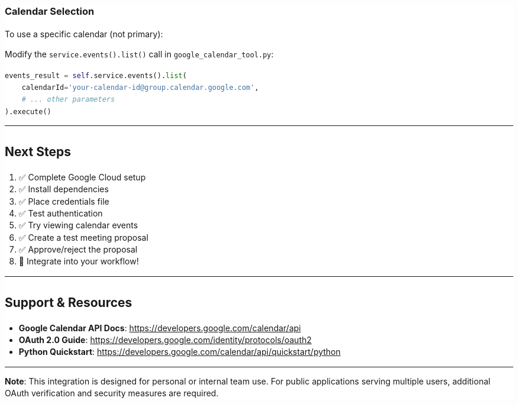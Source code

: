 ### Calendar Selection

To use a specific calendar (not primary):

Modify the `service.events().list()` call in `google_calendar_tool.py`:

```python
events_result = self.service.events().list(
    calendarId='your-calendar-id@group.calendar.google.com',
    # ... other parameters
).execute()
```

---

## Next Steps

1. ✅ Complete Google Cloud setup
2. ✅ Install dependencies
3. ✅ Place credentials file
4. ✅ Test authentication
5. ✅ Try viewing calendar events
6. ✅ Create a test meeting proposal
7. ✅ Approve/reject the proposal
8. 🚀 Integrate into your workflow!

---

## Support & Resources

- **Google Calendar API Docs**: https://developers.google.com/calendar/api
- **OAuth 2.0 Guide**: https://developers.google.com/identity/protocols/oauth2
- **Python Quickstart**: https://developers.google.com/calendar/api/quickstart/python

---

**Note**: This integration is designed for personal or internal team use. For public applications serving multiple users, additional OAuth verification and security measures are required.
